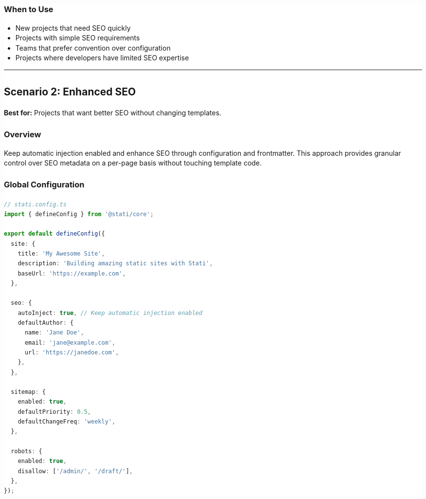 ### When to Use

- New projects that need SEO quickly
- Projects with simple SEO requirements
- Teams that prefer convention over configuration
- Projects where developers have limited SEO expertise

---

## Scenario 2: Enhanced SEO

**Best for:** Projects that want better SEO without changing templates.

### Overview

Keep automatic injection enabled and enhance SEO through configuration and frontmatter. This approach provides granular control over SEO metadata on a per-page basis without touching template code.

### Global Configuration

```typescript
// stati.config.ts
import { defineConfig } from '@stati/core';

export default defineConfig({
  site: {
    title: 'My Awesome Site',
    description: 'Building amazing static sites with Stati',
    baseUrl: 'https://example.com',
  },

  seo: {
    autoInject: true, // Keep automatic injection enabled
    defaultAuthor: {
      name: 'Jane Doe',
      email: 'jane@example.com',
      url: 'https://janedoe.com',
    },
  },

  sitemap: {
    enabled: true,
    defaultPriority: 0.5,
    defaultChangeFreq: 'weekly',
  },

  robots: {
    enabled: true,
    disallow: ['/admin/', '/draft/'],
  },
});
```
